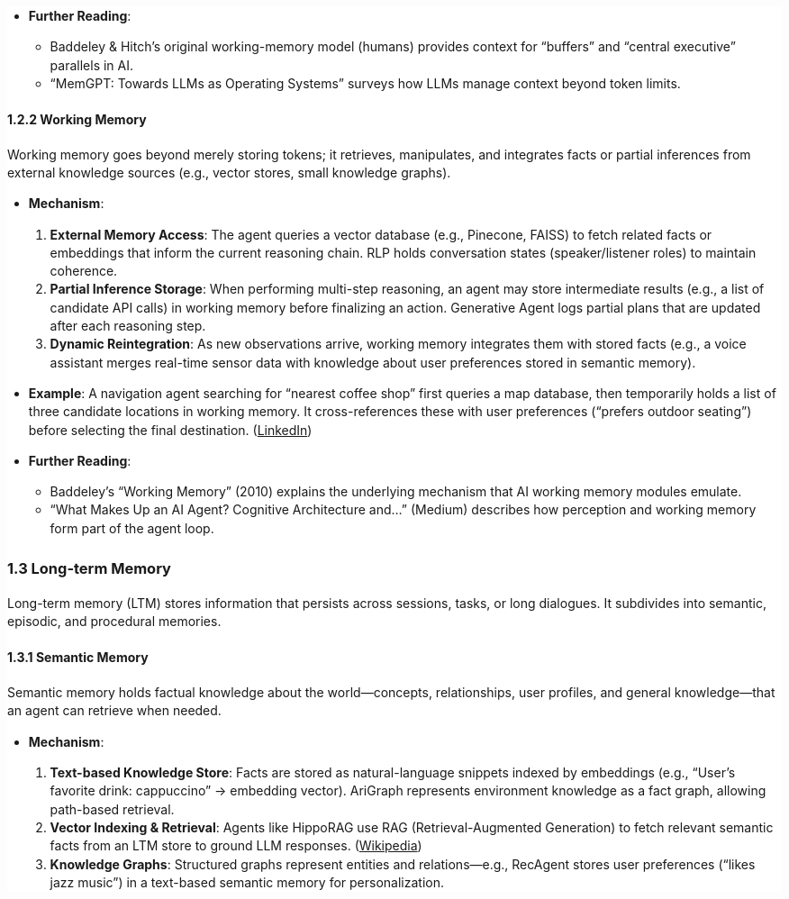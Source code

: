 * **Further Reading**:

  * Baddeley & Hitch’s original working-memory model (humans) provides context for “buffers” and “central executive” parallels in AI.&#x20;
  * “MemGPT: Towards LLMs as Operating Systems” surveys how LLMs manage context beyond token limits.&#x20;

#### 1.2.2 Working Memory

Working memory goes beyond merely storing tokens; it retrieves, manipulates, and integrates facts or partial inferences from external knowledge sources (e.g., vector stores, small knowledge graphs).

* **Mechanism**:

  1. **External Memory Access**: The agent queries a vector database (e.g., Pinecone, FAISS) to fetch related facts or embeddings that inform the current reasoning chain. RLP holds conversation states (speaker/listener roles) to maintain coherence.&#x20;
  2. **Partial Inference Storage**: When performing multi-step reasoning, an agent may store intermediate results (e.g., a list of candidate API calls) in working memory before finalizing an action. Generative Agent logs partial plans that are updated after each reasoning step.&#x20;
  3. **Dynamic Reintegration**: As new observations arrive, working memory integrates them with stored facts (e.g., a voice assistant merges real-time sensor data with knowledge about user preferences stored in semantic memory).&#x20;

* **Example**: A navigation agent searching for “nearest coffee shop” first queries a map database, then temporarily holds a list of three candidate locations in working memory. It cross-references these with user preferences (“prefers outdoor seating”) before selecting the final destination. ([LinkedIn][1])

* **Further Reading**:

  * Baddeley’s “Working Memory” (2010) explains the underlying mechanism that AI working memory modules emulate.&#x20;
  * “What Makes Up an AI Agent? Cognitive Architecture and…” (Medium) describes how perception and working memory form part of the agent loop.&#x20;

### 1.3 Long-term Memory

Long-term memory (LTM) stores information that persists across sessions, tasks, or long dialogues. It subdivides into semantic, episodic, and procedural memories.

#### 1.3.1 Semantic Memory

Semantic memory holds factual knowledge about the world—concepts, relationships, user profiles, and general knowledge—that an agent can retrieve when needed.

* **Mechanism**:

  1. **Text-based Knowledge Store**: Facts are stored as natural-language snippets indexed by embeddings (e.g., “User’s favorite drink: cappuccino” → embedding vector). AriGraph represents environment knowledge as a fact graph, allowing path-based retrieval.&#x20;
  2. **Vector Indexing & Retrieval**: Agents like HippoRAG use RAG (Retrieval-Augmented Generation) to fetch relevant semantic facts from an LTM store to ground LLM responses. ([Wikipedia][6])
  3. **Knowledge Graphs**: Structured graphs represent entities and relations—e.g., RecAgent stores user preferences (“likes jazz music”) in a text-based semantic memory for personalization.&#x20;


[1]: https://www.linkedin.com/pulse/building-human-like-memory-your-ai-agents-stanley-russel-50lwc?utm_source=chatgpt.com "Building Human-like Memory for Your AI Agents - LinkedIn"
[2]: https://www.allaboutai.com/ai-agents/multi-modal-vs-single-modal-ai-agents/?utm_source=chatgpt.com "Multimodal AI Agents vs Single Modal AI Agents - AllAboutAI.com"
[3]: https://medium.com/%40nimritakoul01/multimodal-autonomous-ai-agents-8b170692dfaf?utm_source=chatgpt.com "Multimodal Autonomous AI Agents - by Dr. Nimrita Koul - Medium"
[4]: https://www.neilsahota.com/multimodal-ai-agents-operational-backbone-of-agent-based-systems/?utm_source=chatgpt.com "Multimodal AI Agents: Operational Backbone of Agent-Based Systems"
[5]: https://learn.microsoft.com/en-us/azure/cosmos-db/ai-agents?utm_source=chatgpt.com "AI agents and solutions - Azure Cosmos DB | Microsoft Learn"
[6]: https://en.wikipedia.org/wiki/Large_language_model?utm_source=chatgpt.com "Large language model"
[7]: https://www.reddit.com/r/AI_Agents/comments/1j7trqh/memory_management_for_agents/?utm_source=chatgpt.com "Memory Management for Agents : r/AI_Agents - Reddit"
[8]: https://medium.com/%40sijiaz980210/what-makes-up-an-ai-agent-a27b1acfa7d1?utm_source=chatgpt.com "What makes up an AI agent?. Cognitive architecture and ... - Medium"
[9]: https://cloud.google.com/discover/what-are-ai-agents?utm_source=chatgpt.com "What are AI agents? Definition, examples, and types | Google Cloud"
